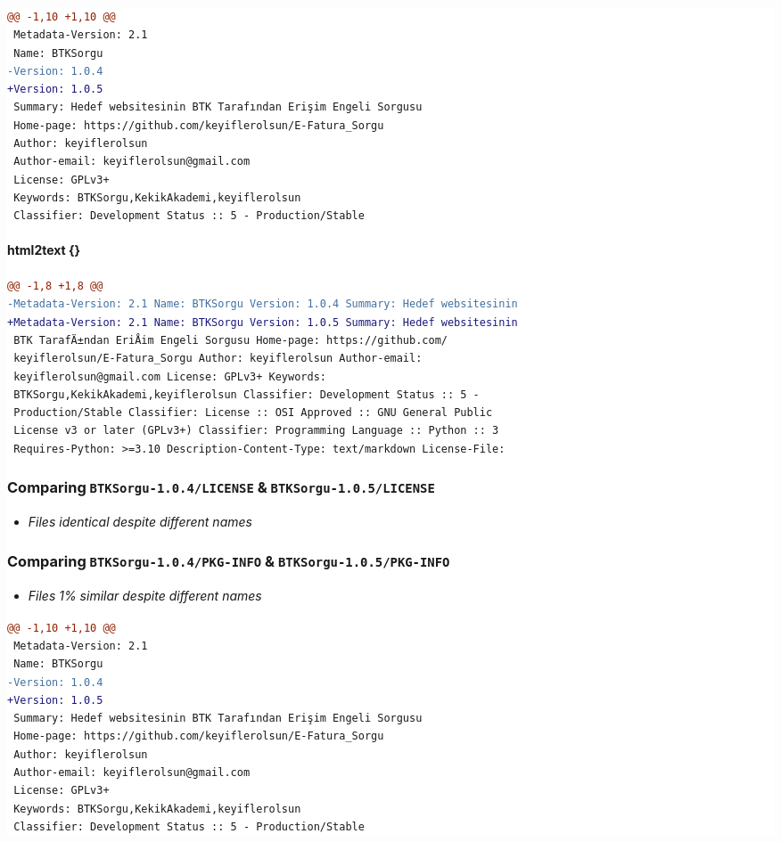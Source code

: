 ```diff
@@ -1,10 +1,10 @@
 Metadata-Version: 2.1
 Name: BTKSorgu
-Version: 1.0.4
+Version: 1.0.5
 Summary: Hedef websitesinin BTK Tarafından Erişim Engeli Sorgusu
 Home-page: https://github.com/keyiflerolsun/E-Fatura_Sorgu
 Author: keyiflerolsun
 Author-email: keyiflerolsun@gmail.com
 License: GPLv3+
 Keywords: BTKSorgu,KekikAkademi,keyiflerolsun
 Classifier: Development Status :: 5 - Production/Stable
```

#### html2text {}

```diff
@@ -1,8 +1,8 @@
-Metadata-Version: 2.1 Name: BTKSorgu Version: 1.0.4 Summary: Hedef websitesinin
+Metadata-Version: 2.1 Name: BTKSorgu Version: 1.0.5 Summary: Hedef websitesinin
 BTK TarafÄ±ndan EriÅim Engeli Sorgusu Home-page: https://github.com/
 keyiflerolsun/E-Fatura_Sorgu Author: keyiflerolsun Author-email:
 keyiflerolsun@gmail.com License: GPLv3+ Keywords:
 BTKSorgu,KekikAkademi,keyiflerolsun Classifier: Development Status :: 5 -
 Production/Stable Classifier: License :: OSI Approved :: GNU General Public
 License v3 or later (GPLv3+) Classifier: Programming Language :: Python :: 3
 Requires-Python: >=3.10 Description-Content-Type: text/markdown License-File:
```

### Comparing `BTKSorgu-1.0.4/LICENSE` & `BTKSorgu-1.0.5/LICENSE`

 * *Files identical despite different names*

### Comparing `BTKSorgu-1.0.4/PKG-INFO` & `BTKSorgu-1.0.5/PKG-INFO`

 * *Files 1% similar despite different names*

```diff
@@ -1,10 +1,10 @@
 Metadata-Version: 2.1
 Name: BTKSorgu
-Version: 1.0.4
+Version: 1.0.5
 Summary: Hedef websitesinin BTK Tarafından Erişim Engeli Sorgusu
 Home-page: https://github.com/keyiflerolsun/E-Fatura_Sorgu
 Author: keyiflerolsun
 Author-email: keyiflerolsun@gmail.com
 License: GPLv3+
 Keywords: BTKSorgu,KekikAkademi,keyiflerolsun
 Classifier: Development Status :: 5 - Production/Stable
```
